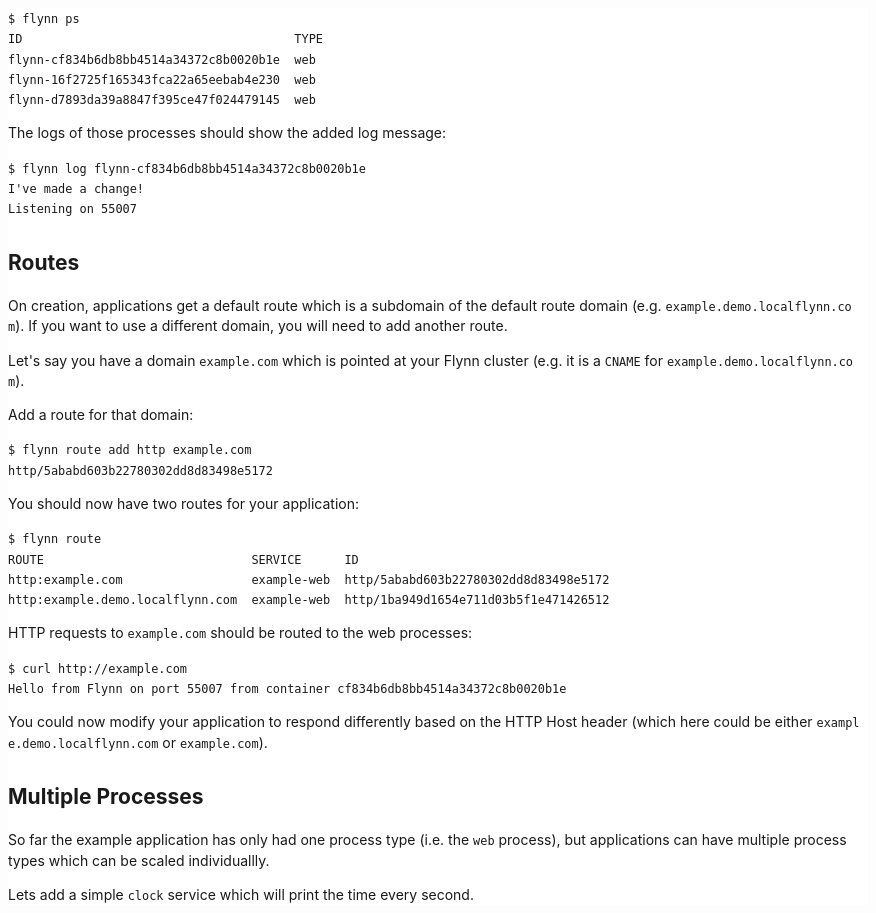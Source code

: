 
```
$ flynn ps
ID                                      TYPE
flynn-cf834b6db8bb4514a34372c8b0020b1e  web
flynn-16f2725f165343fca22a65eebab4e230  web
flynn-d7893da39a8847f395ce47f024479145  web
```

The logs of those processes should show the added log message:

```
$ flynn log flynn-cf834b6db8bb4514a34372c8b0020b1e
I've made a change!
Listening on 55007
```

## Routes

On creation, applications get a default route which is a subdomain of the default
route domain (e.g. `example.demo.localflynn.com`). If you want to use a different
domain, you will need to add another route.

Let's say you have a domain `example.com` which is pointed at your Flynn cluster
(e.g. it is a `CNAME` for `example.demo.localflynn.com`).

Add a route for that domain:

```
$ flynn route add http example.com
http/5ababd603b22780302dd8d83498e5172
```

You should now have two routes for your application:

```
$ flynn route
ROUTE                             SERVICE      ID
http:example.com                  example-web  http/5ababd603b22780302dd8d83498e5172
http:example.demo.localflynn.com  example-web  http/1ba949d1654e711d03b5f1e471426512
```

HTTP requests to `example.com` should be routed to the web processes:

```
$ curl http://example.com
Hello from Flynn on port 55007 from container cf834b6db8bb4514a34372c8b0020b1e
```

You could now modify your application to respond differently based on the HTTP Host
header (which here could be either `example.demo.localflynn.com` or `example.com`).

## Multiple Processes

So far the example application has only had one process type (i.e. the `web` process),
but applications can have multiple process types which can be scaled individuallly.

Lets add a simple `clock` service which will print the time every second.

